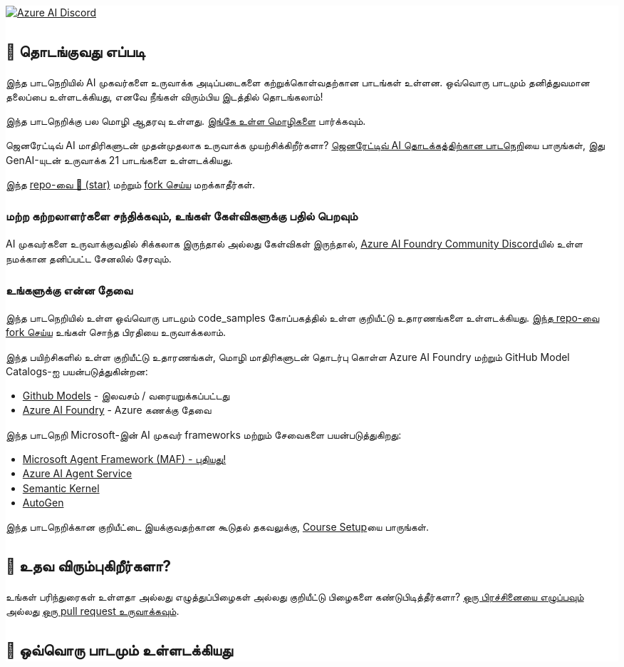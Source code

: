 [![Azure AI Discord](https://dcbadge.limes.pink/api/server/kzRShWzttr)](https://discord.gg/kzRShWzttr)


## 🌱 தொடங்குவது எப்படி

இந்த பாடநெறியில் AI முகவர்களை உருவாக்க அடிப்படைகளை கற்றுக்கொள்வதற்கான பாடங்கள் உள்ளன. ஒவ்வொரு பாடமும் தனித்துவமான தலைப்பை உள்ளடக்கியது, எனவே நீங்கள் விரும்பிய இடத்தில் தொடங்கலாம்!

இந்த பாடநெறிக்கு பல மொழி ஆதரவு உள்ளது. [இங்கே உள்ள மொழிகளை](../..) பார்க்கவும்.

ஜெனரேட்டிவ் AI மாதிரிகளுடன் முதன்முதலாக உருவாக்க முயற்சிக்கிறீர்களா? [ஜெனரேட்டிவ் AI தொடக்கத்திற்கான பாடநெறி](https://aka.ms/genai-beginners)யை பாருங்கள், இது GenAI-யுடன் உருவாக்க 21 பாடங்களை உள்ளடக்கியது.

இந்த [repo-வை 🌟 (star)](https://docs.github.com/en/get-started/exploring-projects-on-github/saving-repositories-with-stars?WT.mc_id=academic-105485-koreyst) மற்றும் [fork செய்ய](https://github.com/microsoft/ai-agents-for-beginners/fork) மறக்காதீர்கள்.

### மற்ற கற்றலாளர்களை சந்திக்கவும், உங்கள் கேள்விகளுக்கு பதில் பெறவும்

AI முகவர்களை உருவாக்குவதில் சிக்கலாக இருந்தால் அல்லது கேள்விகள் இருந்தால், [Azure AI Foundry Community Discord](https://aka.ms/ai-agents/discord)யில் உள்ள நமக்கான தனிப்பட்ட சேனலில் சேரவும்.

### உங்களுக்கு என்ன தேவை 

இந்த பாடநெறியில் உள்ள ஒவ்வொரு பாடமும் code_samples கோப்பகத்தில் உள்ள குறியீட்டு உதாரணங்களை உள்ளடக்கியது. [இந்த repo-வை fork செய்ய](https://github.com/microsoft/ai-agents-for-beginners/fork) உங்கள் சொந்த பிரதியை உருவாக்கலாம்.

இந்த பயிற்சிகளில் உள்ள குறியீட்டு உதாரணங்கள், மொழி மாதிரிகளுடன் தொடர்பு கொள்ள Azure AI Foundry மற்றும் GitHub Model Catalogs-ஐ பயன்படுத்துகின்றன:

- [Github Models](https://aka.ms/ai-agents-beginners/github-models) - இலவசம் / வரையறுக்கப்பட்டது
- [Azure AI Foundry](https://aka.ms/ai-agents-beginners/ai-foundry) - Azure கணக்கு தேவை

இந்த பாடநெறி Microsoft-இன் AI முகவர் frameworks மற்றும் சேவைகளை பயன்படுத்துகிறது:

- [Microsoft Agent Framework (MAF) - புதியது!](https://aka.ms/ai-agents-beginners/agent-framewrok)
- [Azure AI Agent Service](https://aka.ms/ai-agents-beginners/ai-agent-service)
- [Semantic Kernel](https://aka.ms/ai-agents-beginners/semantic-kernel)
- [AutoGen](https://aka.ms/ai-agents/autogen)

இந்த பாடநெறிக்கான குறியீட்டை இயக்குவதற்கான கூடுதல் தகவலுக்கு, [Course Setup](./00-course-setup/README.md)யை பாருங்கள்.

## 🙏 உதவ விரும்புகிறீர்களா?

உங்கள் பரிந்துரைகள் உள்ளதா அல்லது எழுத்துப்பிழைகள் அல்லது குறியீட்டு பிழைகளை கண்டுபிடித்தீர்களா? [ஒரு பிரச்சினையை எழுப்பவும்](https://github.com/microsoft/ai-agents-for-beginners/issues?WT.mc_id=academic-105485-koreyst) அல்லது [ஒரு pull request உருவாக்கவும்](https://github.com/microsoft/ai-agents-for-beginners/pulls?WT.mc_id=academic-105485-koreyst).

## 📂 ஒவ்வொரு பாடமும் உள்ளடக்கியது
